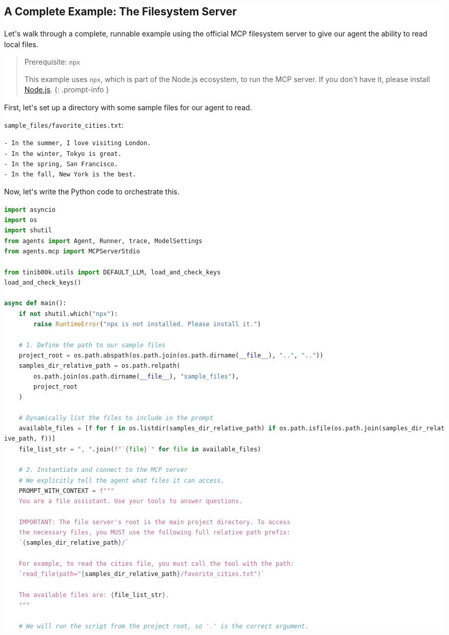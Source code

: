## A Complete Example: The Filesystem Server

Let's walk through a complete, runnable example using the official MCP filesystem server to give our agent the ability to read local files.


>  Prerequisite: `npx`
> 
> This example uses `npx`, which is part of the Node.js ecosystem, to run the MCP server. If you don't have it, please install [Node.js](https://nodejs.org/en).
{: .prompt-info }

First, let's set up a directory with some sample files for our agent to read.

`sample_files/favorite_cities.txt`:
```text
- In the summer, I love visiting London.
- In the winter, Tokyo is great.
- In the spring, San Francisco.
- In the fall, New York is the best.
```

Now, let's write the Python code to orchestrate this.

```python
import asyncio
import os
import shutil
from agents import Agent, Runner, trace, ModelSettings
from agents.mcp import MCPServerStdio

from tinib00k.utils import DEFAULT_LLM, load_and_check_keys
load_and_check_keys()

async def main():
    if not shutil.which("npx"):
        raise RuntimeError("npx is not installed. Please install it.")

    # 1. Define the path to our sample files
    project_root = os.path.abspath(os.path.join(os.path.dirname(__file__), "..", ".."))
    samples_dir_relative_path = os.path.relpath(
        os.path.join(os.path.dirname(__file__), "sample_files"),
        project_root
    )

    # Dynamically list the files to include in the prompt
    available_files = [f for f in os.listdir(samples_dir_relative_path) if os.path.isfile(os.path.join(samples_dir_relative_path, f))]
    file_list_str = ", ".join(f"`{file}`" for file in available_files)

    # 2. Instantiate and connect to the MCP server
    # We explicitly tell the agent what files it can access.
    PROMPT_WITH_CONTEXT = f"""
    You are a file assistant. Use your tools to answer questions.

    IMPORTANT: The file server's root is the main project directory. To access
    the necessary files, you MUST use the following full relative path prefix:
    `{samples_dir_relative_path}/`

    For example, to read the cities file, you must call the tool with the path:
    `read_file(path="{samples_dir_relative_path}/favorite_cities.txt")`

    The available files are: {file_list_str}.
    """

    # We will run the script from the project root, so '.' is the correct argument.
```